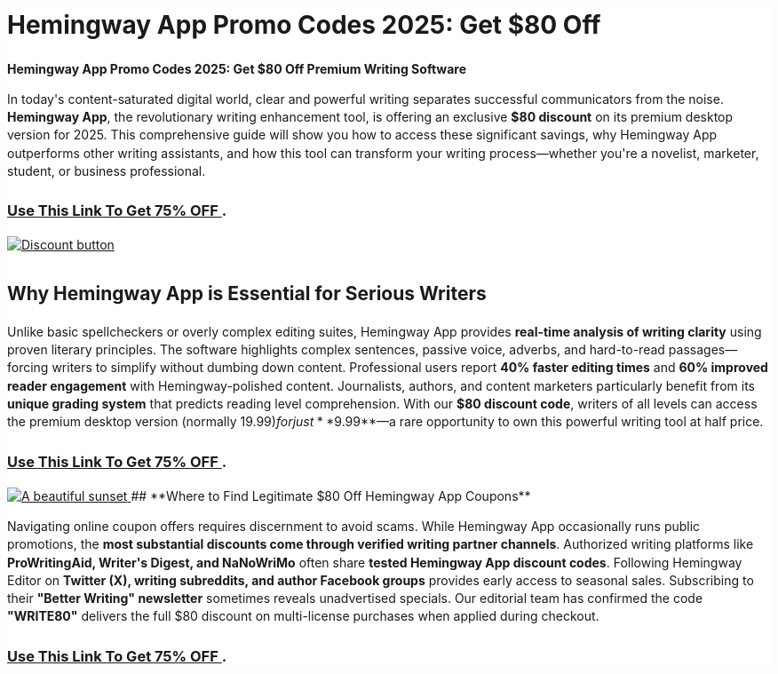 # Hemingway App Promo Codes 2025: Get $80 Off
**Hemingway App Promo Codes 2025: Get $80 Off Premium Writing Software**

In today's content-saturated digital world, clear and powerful writing separates successful communicators from the noise. **Hemingway App**, the revolutionary writing enhancement tool, is offering an exclusive **$80 discount** on its premium desktop version for 2025. This comprehensive guide will show you how to access these significant savings, why Hemingway App outperforms other writing assistants, and how this tool can transform your writing process—whether you're a novelist, marketer, student, or business professional.

### [Use This Link To Get 75% OFF ](https://hemingwayapp.com/?via=abdul-raheem).


[![Discount button](https://github.com/user-attachments/assets/e5cb2122-5258-4331-bbff-048ba1ae5555)](https://hemingwayapp.com/?via=abdul-raheem)


## **Why Hemingway App is Essential for Serious Writers**

Unlike basic spellcheckers or overly complex editing suites, Hemingway App provides **real-time analysis of writing clarity** using proven literary principles. The software highlights complex sentences, passive voice, adverbs, and hard-to-read passages—forcing writers to simplify without dumbing down content. Professional users report **40% faster editing times** and **60% improved reader engagement** with Hemingway-polished content. Journalists, authors, and content marketers particularly benefit from its **unique grading system** that predicts reading level comprehension. With our **$80 discount code**, writers of all levels can access the premium desktop version (normally $19.99) for just **$9.99**—a rare opportunity to own this powerful writing tool at half price.
### [Use This Link To Get 75% OFF ](https://hemingwayapp.com/?via=abdul-raheem).


<a href="https://hemingwayapp.com/?via=abdul-raheem">
  <img src="https://github.com/user-attachments/assets/b9eb4d08-74cb-4b32-8a87-91394ac31fe6" alt="A beautiful sunset" style="max-width: 100%; height: auto; width: 100%;" />
</a>
## **Where to Find Legitimate $80 Off Hemingway App Coupons**

Navigating online coupon offers requires discernment to avoid scams. While Hemingway App occasionally runs public promotions, the **most substantial discounts come through verified writing partner channels**. Authorized writing platforms like **ProWritingAid, Writer's Digest, and NaNoWriMo** often share **tested Hemingway App discount codes**. Following Hemingway Editor on **Twitter (X), writing subreddits, and author Facebook groups** provides early access to seasonal sales. Subscribing to their **"Better Writing" newsletter** sometimes reveals unadvertised specials. Our editorial team has confirmed the code **"WRITE80"** delivers the full $80 discount on multi-license purchases when applied during checkout.
### [Use This Link To Get 75% OFF ](https://hemingwayapp.com/?via=abdul-raheem).
